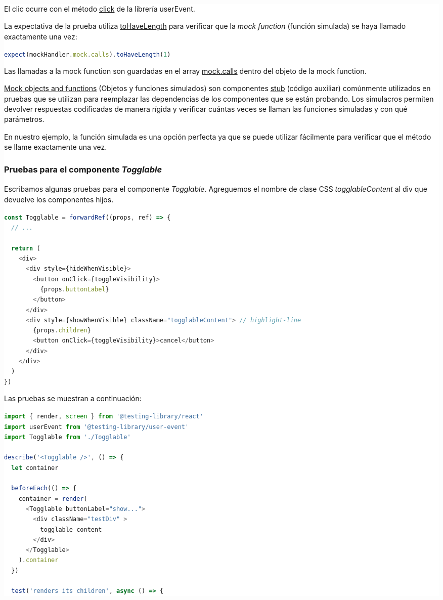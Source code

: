 El clic ocurre con el método [click](https://testing-library.com/docs/user-event/convenience/#click) de la librería userEvent.

La expectativa de la prueba utiliza [toHaveLength](https://vitest.dev/api/expect.html#tohavelength) para verificar que la <i>mock function</i> (función simulada) se haya llamado exactamente una vez:

```js
expect(mockHandler.mock.calls).toHaveLength(1)
```

Las llamadas a la mock function son guardadas en el array [mock.calls](https://vitest.dev/api/mock#mock-calls) dentro del objeto de la mock function.

[Mock objects and functions](https://es.wikipedia.org/wiki/Objeto_simulado) (Objetos y funciones simulados) son componentes [stub](https://es.wikipedia.org/wiki/Stub) (código auxiliar) comúnmente utilizados en pruebas que se utilizan para reemplazar las dependencias de los componentes que se están probando. Los simulacros permiten devolver respuestas codificadas de manera rígida y verificar cuántas veces se llaman las funciones simuladas y con qué parámetros.

En nuestro ejemplo, la función simulada es una opción perfecta ya que se puede utilizar fácilmente para verificar que el método se llame exactamente una vez.

### Pruebas para el componente <i>Togglable</i>

Escribamos algunas pruebas para el componente <i>Togglable</i>. Agreguemos el nombre de clase CSS <i>togglableContent</i> al div que devuelve los componentes hijos.

```js
const Togglable = forwardRef((props, ref) => {
  // ...

  return (
    <div>
      <div style={hideWhenVisible}>
        <button onClick={toggleVisibility}>
          {props.buttonLabel}
        </button>
      </div>
      <div style={showWhenVisible} className="togglableContent"> // highlight-line
        {props.children}
        <button onClick={toggleVisibility}>cancel</button>
      </div>
    </div>
  )
})
```

Las pruebas se muestran a continuación:

```js
import { render, screen } from '@testing-library/react'
import userEvent from '@testing-library/user-event'
import Togglable from './Togglable'

describe('<Togglable />', () => {
  let container

  beforeEach(() => {
    container = render(
      <Togglable buttonLabel="show...">
        <div className="testDiv" >
          togglable content
        </div>
      </Togglable>
    ).container
  })

  test('renders its children', async () => {
```
